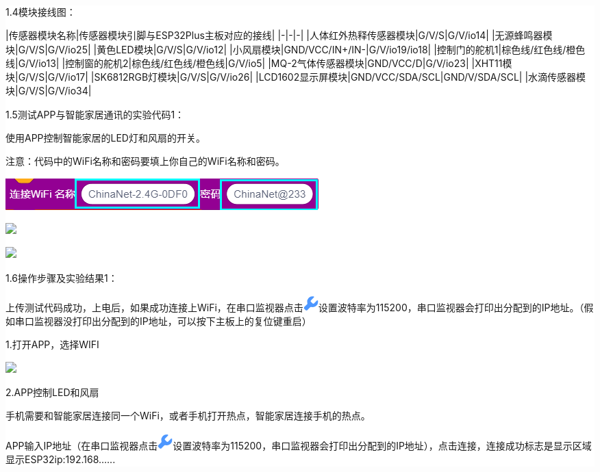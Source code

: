 1.4模块接线图：

|传感器模块名称|传感器模块引脚与ESP32Plus主板对应的接线|
|-|-|-|
|人体红外热释传感器模块|G/V/S|G/V/io14|
|无源蜂鸣器模块|G/V/S|G/V/io25|
|黄色LED模块|G/V/S|G/V/io12|
|小风扇模块|GND/VCC/IN+/IN-|G/V/io19/io18|
|控制门的舵机1|棕色线/红色线/橙色线|G/V/io13|
|控制窗的舵机2|棕色线/红色线/橙色线|G/V/io5|
|MQ-2气体传感器模块|GND/VCC/D|G/V/io23|
|XHT11模块|G/V/S|G/V/io17|
|SK6812RGB灯模块|G/V/S|G/V/io26|
|LCD1602显示屏模块|GND/VCC/SDA/SCL|GND/V/SDA/SCL|
|水滴传感器模块|G/V/S|G/V/io34|

1.5测试APP与智能家居通讯的实验代码1：

使用APP控制智能家居的LED灯和风扇的开关。

注意：代码中的WiFi名称和密码要填上你自己的WiFi名称和密码。

![](media/1c082619017721831a1d5459d9d62d68.png)

![](media/59d4bc4ecd0ac7bf200e104065458135.png)

![](media/d79ecaf9aa60e568973be2a7c7fc2f17.png)

1.6操作步骤及实验结果1：

上传测试代码成功，上电后，如果成功连接上WiFi，在串口监视器点击![](media/6081c6cdc3af46ed5666bf706eac396c.png)设置波特率为115200，串口监视器会打印出分配到的IP地址。（假如串口监视器没打印出分配到的IP地址，可以按下主板上的复位键重启）

1.打开APP，选择WIFI

![](media/d1cf201be878301328acdb765b4ec3b1.png)

2.APP控制LED和风扇

手机需要和智能家居连接同一个WiFi，或者手机打开热点，智能家居连接手机的热点。

APP输入IP地址（在串口监视器点击![](media/6081c6cdc3af46ed5666bf706eac396c.png)设置波特率为115200，串口监视器会打印出分配到的IP地址），点击连接，连接成功标志是显示区域显示ESP32ip:192.168......
